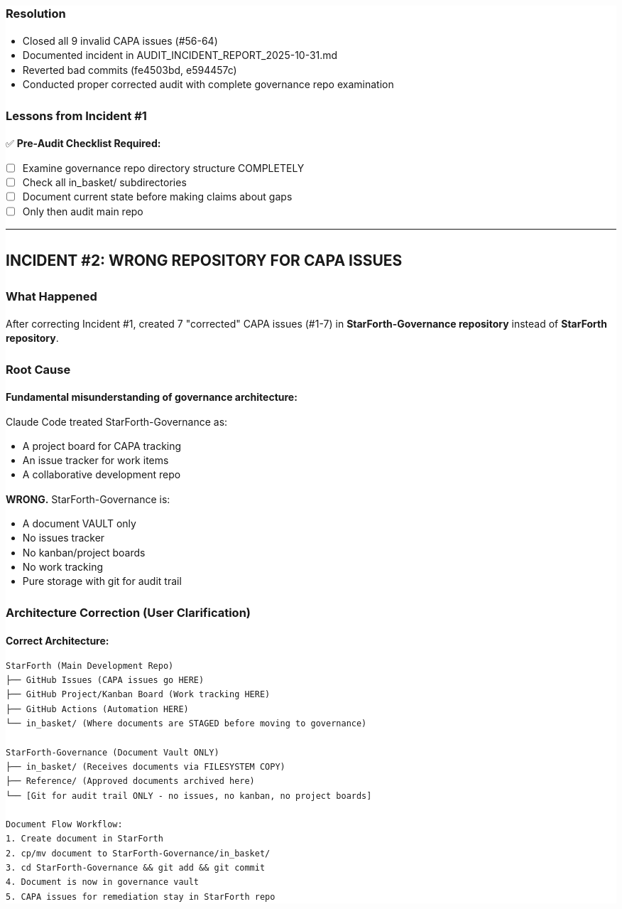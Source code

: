 ### Resolution

- Closed all 9 invalid CAPA issues (#56-64)
- Documented incident in AUDIT_INCIDENT_REPORT_2025-10-31.md
- Reverted bad commits (fe4503bd, e594457c)
- Conducted proper corrected audit with complete governance repo examination

### Lessons from Incident #1

✅ **Pre-Audit Checklist Required:**
- [ ] Examine governance repo directory structure COMPLETELY
- [ ] Check all in_basket/ subdirectories
- [ ] Document current state before making claims about gaps
- [ ] Only then audit main repo

---

## INCIDENT #2: WRONG REPOSITORY FOR CAPA ISSUES

### What Happened

After correcting Incident #1, created 7 "corrected" CAPA issues (#1-7) in **StarForth-Governance repository** instead of **StarForth repository**.

### Root Cause

**Fundamental misunderstanding of governance architecture:**

Claude Code treated StarForth-Governance as:
- A project board for CAPA tracking
- An issue tracker for work items
- A collaborative development repo

**WRONG.** StarForth-Governance is:
- A document VAULT only
- No issues tracker
- No kanban/project boards
- No work tracking
- Pure storage with git for audit trail

### Architecture Correction (User Clarification)

**Correct Architecture:**

```
StarForth (Main Development Repo)
├── GitHub Issues (CAPA issues go HERE)
├── GitHub Project/Kanban Board (Work tracking HERE)
├── GitHub Actions (Automation HERE)
└── in_basket/ (Where documents are STAGED before moving to governance)

StarForth-Governance (Document Vault ONLY)
├── in_basket/ (Receives documents via FILESYSTEM COPY)
├── Reference/ (Approved documents archived here)
└── [Git for audit trail ONLY - no issues, no kanban, no project boards]

Document Flow Workflow:
1. Create document in StarForth
2. cp/mv document to StarForth-Governance/in_basket/
3. cd StarForth-Governance && git add && git commit
4. Document is now in governance vault
5. CAPA issues for remediation stay in StarForth repo

```

